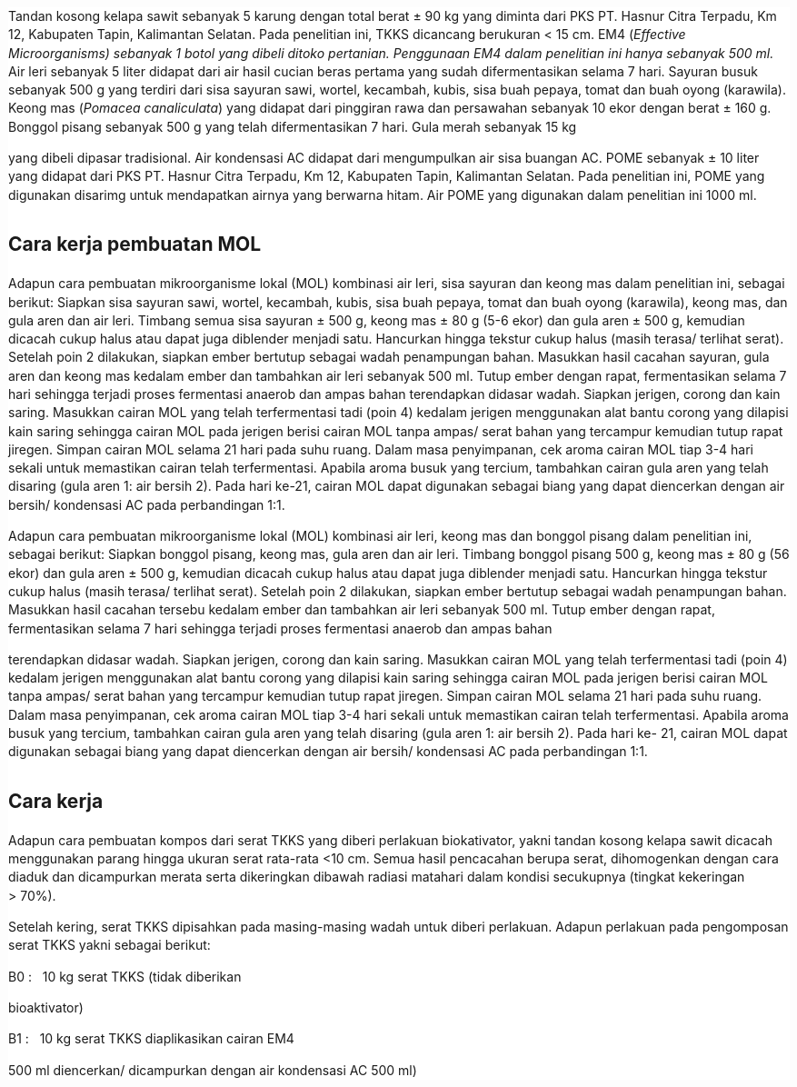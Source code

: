 <p><span class="font5">Tandan kosong kelapa sawit sebanyak 5 karung dengan total berat </span><span class="font0">± </span><span class="font5">90 kg yang diminta dari PKS PT. Hasnur Citra Terpadu, Km 12, Kabupaten Tapin, Kalimantan Selatan. Pada penelitian ini, TKKS dicancang berukuran &lt;&nbsp;15 cm. EM</span><span class="font2">4 </span><span class="font5">(</span><span class="font5" style="font-style:italic;">Effective Microorganisms) sebanyak 1 botol yang dibeli ditoko pertanian. Penggunaan EM4 dalam penelitian ini hanya sebanyak 500 ml.</span><span class="font5"> Air leri sebanyak 5 liter didapat dari air hasil cucian beras pertama yang sudah difermentasikan selama 7 hari. Sayuran busuk sebanyak 500 g yang terdiri dari sisa sayuran sawi, wortel, kecambah, kubis, sisa buah pepaya, tomat dan buah oyong (karawila). Keong mas (</span><span class="font5" style="font-style:italic;">Pomacea canaliculata</span><span class="font5">) yang didapat dari pinggiran rawa dan persawahan sebanyak 10 ekor dengan berat </span><span class="font0">± </span><span class="font5">160 g. Bonggol pisang sebanyak 500 g yang telah difermentasikan 7 hari. Gula merah sebanyak 15 kg</span></p>
<p><span class="font5">yang dibeli dipasar tradisional. Air kondensasi AC didapat dari mengumpulkan air sisa buangan AC. POME sebanyak </span><span class="font0">± </span><span class="font5">10 liter yang didapat dari PKS PT. Hasnur Citra Terpadu, Km 12, Kabupaten Tapin, Kalimantan Selatan. Pada penelitian ini, POME yang digunakan disarimg untuk mendapatkan airnya yang berwarna hitam. Air POME yang digunakan dalam penelitian ini 1000 ml.</span></p>
<h2><a name="bookmark16"></a><span class="font5" style="font-weight:bold;"><a name="bookmark17"></a>Cara kerja pembuatan MOL</span></h2>
<p><span class="font5">Adapun cara pembuatan mikroorganisme lokal (MOL) kombinasi air leri, sisa sayuran dan keong mas dalam penelitian ini, sebagai berikut: Siapkan sisa sayuran sawi, wortel, kecambah, kubis, sisa buah pepaya, tomat dan buah oyong (karawila), keong mas, dan gula aren dan air leri. Timbang semua sisa sayuran ± 500 g, keong mas ± 80 g (5-6 ekor) dan gula aren ± 500 g, kemudian dicacah cukup halus atau dapat juga diblender menjadi satu. Hancurkan hingga tekstur cukup halus (masih terasa/ terlihat serat). Setelah poin 2 dilakukan, siapkan ember bertutup sebagai wadah penampungan bahan. Masukkan hasil cacahan sayuran, gula aren dan keong mas kedalam ember dan tambahkan air leri sebanyak 500 ml. Tutup ember dengan rapat, fermentasikan selama 7 hari sehingga terjadi proses fermentasi anaerob dan ampas bahan terendapkan didasar wadah. Siapkan jerigen, corong dan kain saring. Masukkan cairan MOL yang telah terfermentasi tadi (poin 4) kedalam jerigen menggunakan alat bantu corong yang dilapisi kain saring sehingga cairan MOL pada jerigen berisi cairan MOL tanpa ampas/ serat bahan yang tercampur kemudian tutup rapat jiregen. Simpan cairan MOL selama 21 hari pada suhu ruang. Dalam masa penyimpanan, cek aroma cairan MOL tiap 3-4 hari sekali untuk memastikan cairan telah terfermentasi. Apabila aroma busuk yang tercium, tambahkan cairan gula aren yang telah disaring (gula aren 1: air bersih 2). Pada hari ke-21, cairan MOL dapat digunakan sebagai biang yang dapat diencerkan dengan air bersih/ kondensasi AC pada perbandingan 1:1.</span></p>
<p><span class="font5">Adapun cara pembuatan mikroorganisme lokal (MOL) kombinasi air leri, keong mas dan bonggol pisang dalam penelitian ini, sebagai berikut: Siapkan bonggol pisang, keong mas, gula aren dan air leri. Timbang bonggol pisang 500 g, keong mas ± 80 g (56 ekor) dan gula aren ± 500 g, kemudian dicacah cukup halus atau dapat juga diblender menjadi satu. Hancurkan hingga tekstur cukup halus (masih terasa/ terlihat serat). Setelah poin 2 dilakukan, siapkan ember bertutup sebagai wadah penampungan bahan. Masukkan hasil cacahan tersebu kedalam ember dan tambahkan air leri sebanyak 500 ml. Tutup ember dengan rapat, fermentasikan selama 7 hari sehingga terjadi proses fermentasi anaerob dan ampas bahan</span></p>
<p><span class="font5">terendapkan didasar wadah. Siapkan jerigen, corong dan kain saring. Masukkan cairan MOL yang telah terfermentasi tadi (poin 4) kedalam jerigen menggunakan alat bantu corong yang dilapisi kain saring sehingga cairan MOL pada jerigen berisi cairan MOL tanpa ampas/ serat bahan yang tercampur kemudian tutup rapat jiregen. Simpan cairan MOL selama 21 hari pada suhu ruang. Dalam masa penyimpanan, cek aroma cairan MOL tiap 3-4 hari sekali untuk memastikan cairan telah terfermentasi. Apabila aroma busuk yang tercium, tambahkan cairan gula aren yang telah disaring (gula aren 1: air bersih 2). Pada hari ke- 21, cairan MOL dapat digunakan sebagai biang yang dapat diencerkan dengan air bersih/ kondensasi AC pada perbandingan 1:1.</span></p>
<h2><a name="bookmark18"></a><span class="font5" style="font-weight:bold;"><a name="bookmark19"></a>Cara kerja</span></h2>
<p><span class="font5">Adapun cara pembuatan kompos dari serat TKKS yang diberi perlakuan biokativator, yakni tandan kosong kelapa sawit dicacah menggunakan parang hingga ukuran serat rata-rata &lt;10 cm. Semua hasil pencacahan berupa serat, dihomogenkan dengan cara diaduk dan dicampurkan merata serta dikeringkan dibawah radiasi matahari dalam kondisi secukupnya (tingkat kekeringan &gt;&nbsp;70%).</span></p>
<p><span class="font5">Setelah kering, serat TKKS dipisahkan pada masing-masing wadah untuk diberi perlakuan. Adapun perlakuan pada pengomposan serat TKKS yakni sebagai berikut:</span></p>
<p><span class="font5">B0 : &nbsp;&nbsp;10 kg serat TKKS (tidak diberikan</span></p>
<p><span class="font5">bioaktivator)</span></p>
<p><span class="font5">B1 : &nbsp;&nbsp;10 kg serat TKKS diaplikasikan cairan EM4</span></p>
<p><span class="font5">500 ml diencerkan/ dicampurkan dengan air kondensasi AC 500 ml)</span></p>